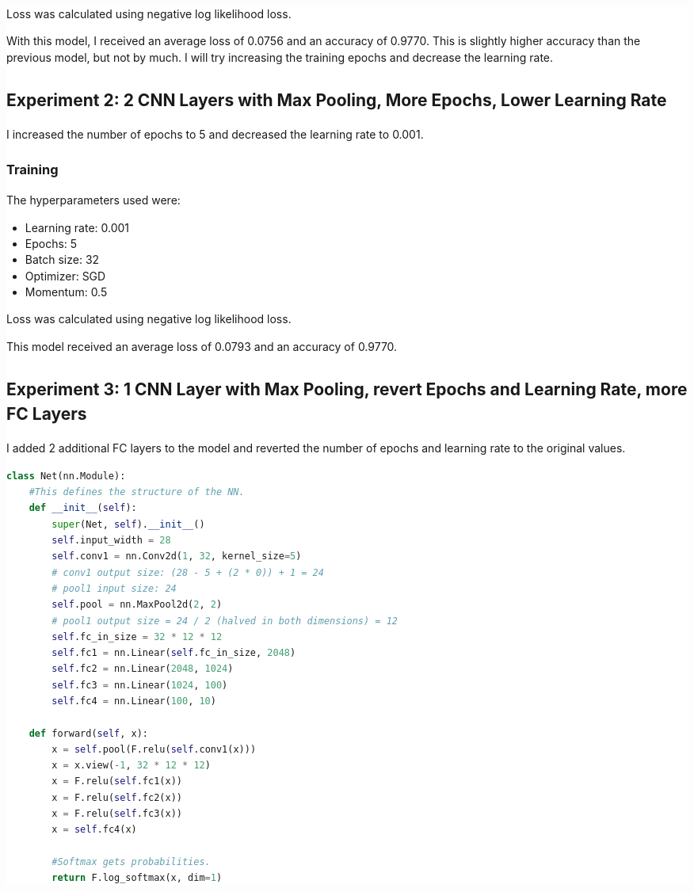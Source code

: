 Loss was calculated using negative log likelihood loss.

With this model, I received an average loss of 0.0756 and an accuracy of 0.9770. This is slightly higher accuracy than the previous model, but not by much. I will try increasing the training epochs and decrease the learning rate.

## Experiment 2: 2 CNN Layers with Max Pooling, More Epochs, Lower Learning Rate
I increased the number of epochs to 5 and decreased the learning rate to 0.001.

### Training
The hyperparameters used were:
- Learning rate: 0.001
- Epochs: 5
- Batch size: 32
- Optimizer: SGD
- Momentum: 0.5

Loss was calculated using negative log likelihood loss.

This model received an average loss of 0.0793 and an accuracy of 0.9770.

## Experiment 3: 1 CNN Layer with Max Pooling, revert Epochs and Learning Rate, more FC Layers
I added 2 additional FC layers to the model and reverted the number of epochs and learning rate to the original values.

```python
class Net(nn.Module):
    #This defines the structure of the NN.
    def __init__(self):
        super(Net, self).__init__()
        self.input_width = 28
        self.conv1 = nn.Conv2d(1, 32, kernel_size=5)
        # conv1 output size: (28 - 5 + (2 * 0)) + 1 = 24
        # pool1 input size: 24
        self.pool = nn.MaxPool2d(2, 2)
        # pool1 output size = 24 / 2 (halved in both dimensions) = 12
        self.fc_in_size = 32 * 12 * 12
        self.fc1 = nn.Linear(self.fc_in_size, 2048)
        self.fc2 = nn.Linear(2048, 1024)
        self.fc3 = nn.Linear(1024, 100)
        self.fc4 = nn.Linear(100, 10)

    def forward(self, x):
        x = self.pool(F.relu(self.conv1(x)))
        x = x.view(-1, 32 * 12 * 12)
        x = F.relu(self.fc1(x))
        x = F.relu(self.fc2(x))
        x = F.relu(self.fc3(x))
        x = self.fc4(x)

        #Softmax gets probabilities.
        return F.log_softmax(x, dim=1)
```
